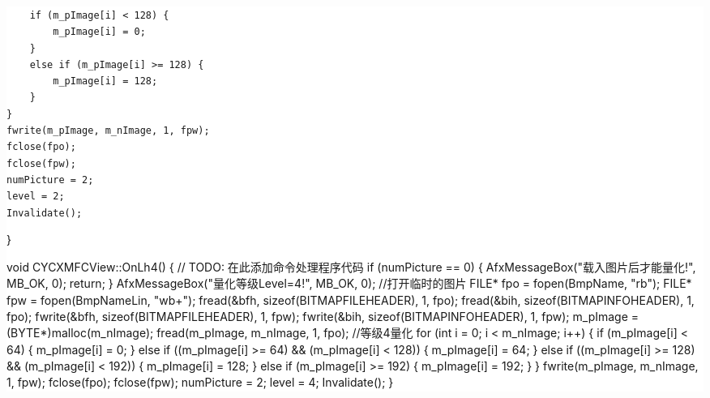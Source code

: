 		if (m_pImage[i] < 128) {
			m_pImage[i] = 0;
		}
		else if (m_pImage[i] >= 128) {
			m_pImage[i] = 128;
		}
	}
	fwrite(m_pImage, m_nImage, 1, fpw);
	fclose(fpo);
	fclose(fpw);
	numPicture = 2;
	level = 2;
	Invalidate();

}


void CYCXMFCView::OnLh4()
{
	// TODO: 在此添加命令处理程序代码
	if (numPicture == 0) {
		AfxMessageBox("载入图片后才能量化!", MB_OK, 0);
		return;
	}
	AfxMessageBox("量化等级Level=4!", MB_OK, 0);
	//打开临时的图片
	FILE* fpo = fopen(BmpName, "rb");
	FILE* fpw = fopen(BmpNameLin, "wb+");
	fread(&bfh, sizeof(BITMAPFILEHEADER), 1, fpo);
	fread(&bih, sizeof(BITMAPINFOHEADER), 1, fpo);
	fwrite(&bfh, sizeof(BITMAPFILEHEADER), 1, fpw);
	fwrite(&bih, sizeof(BITMAPINFOHEADER), 1, fpw);
	m_pImage = (BYTE*)malloc(m_nImage);
	fread(m_pImage, m_nImage, 1, fpo);
	//等级4量化
	for (int i = 0; i < m_nImage; i++) {
		if (m_pImage[i] < 64) {
			m_pImage[i] = 0;
		}
		else if ((m_pImage[i] >= 64) && (m_pImage[i] < 128)) {
			m_pImage[i] = 64;
		}
		else if ((m_pImage[i] >= 128) && (m_pImage[i] < 192)) {
			m_pImage[i] = 128;
		}
		else if (m_pImage[i] >= 192) {
			m_pImage[i] = 192;
		}
	}
	fwrite(m_pImage, m_nImage, 1, fpw);
	fclose(fpo);
	fclose(fpw);
	numPicture = 2;
	level = 4;
	Invalidate();
}
